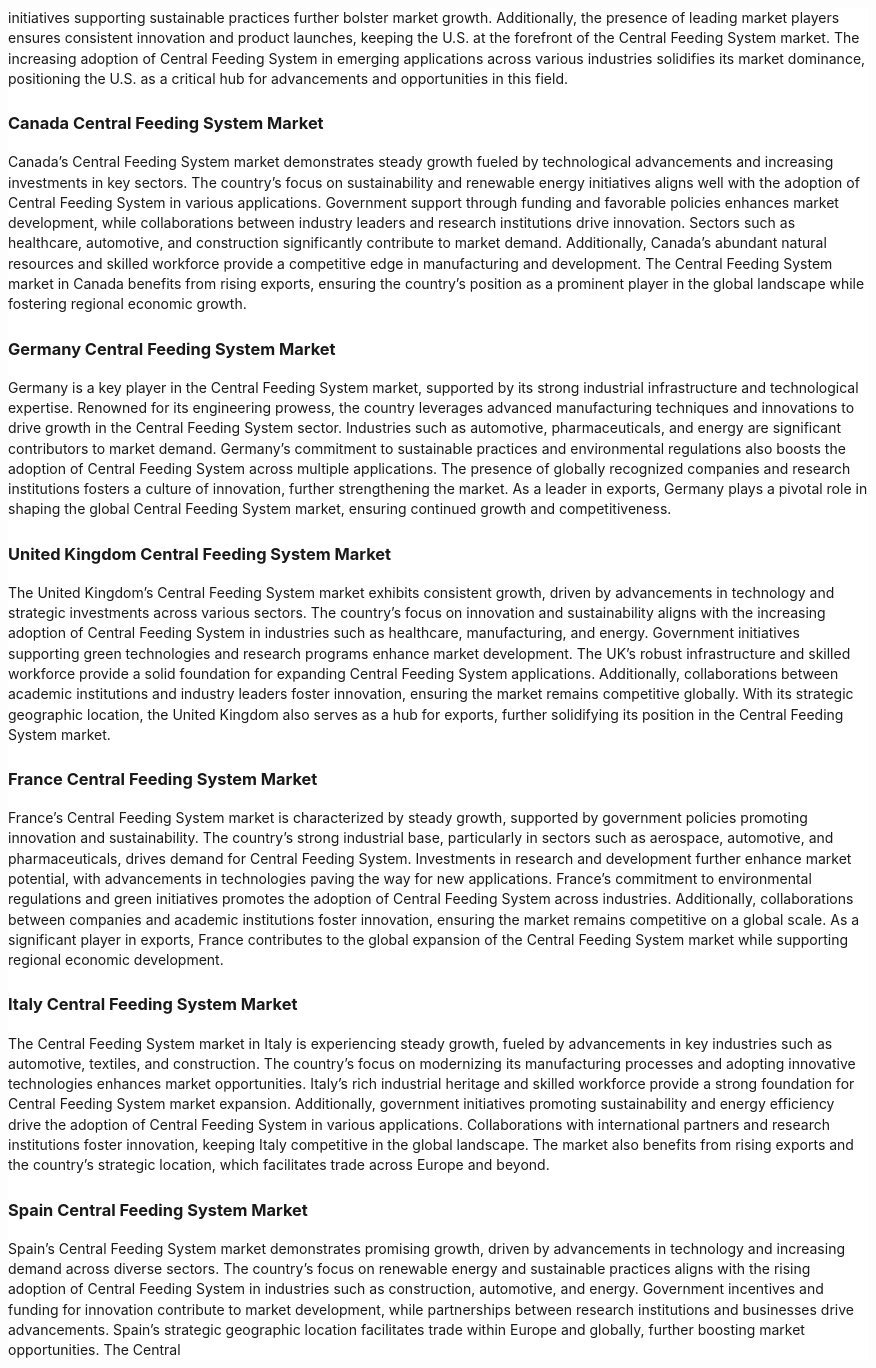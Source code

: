 initiatives supporting sustainable practices further bolster market growth. Additionally, the presence of leading market players ensures consistent innovation and product launches, keeping the U.S. at the forefront of the Central Feeding System market. The increasing adoption of Central Feeding System in emerging applications across various industries solidifies its market dominance, positioning the U.S. as a critical hub for advancements and opportunities in this field.</p><h3>Canada Central Feeding System Market</h3><p>Canada&rsquo;s Central Feeding System market demonstrates steady growth fueled by technological advancements and increasing investments in key sectors. The country&rsquo;s focus on sustainability and renewable energy initiatives aligns well with the adoption of Central Feeding System in various applications. Government support through funding and favorable policies enhances market development, while collaborations between industry leaders and research institutions drive innovation. Sectors such as healthcare, automotive, and construction significantly contribute to market demand. Additionally, Canada&rsquo;s abundant natural resources and skilled workforce provide a competitive edge in manufacturing and development. The Central Feeding System market in Canada benefits from rising exports, ensuring the country&rsquo;s position as a prominent player in the global landscape while fostering regional economic growth.</p><h3>Germany Central Feeding System Market</h3><p>Germany is a key player in the Central Feeding System market, supported by its strong industrial infrastructure and technological expertise. Renowned for its engineering prowess, the country leverages advanced manufacturing techniques and innovations to drive growth in the Central Feeding System sector. Industries such as automotive, pharmaceuticals, and energy are significant contributors to market demand. Germany&rsquo;s commitment to sustainable practices and environmental regulations also boosts the adoption of Central Feeding System across multiple applications. The presence of globally recognized companies and research institutions fosters a culture of innovation, further strengthening the market. As a leader in exports, Germany plays a pivotal role in shaping the global Central Feeding System market, ensuring continued growth and competitiveness.</p><h3>United Kingdom Central Feeding System Market</h3><p>The United Kingdom&rsquo;s Central Feeding System market exhibits consistent growth, driven by advancements in technology and strategic investments across various sectors. The country&rsquo;s focus on innovation and sustainability aligns with the increasing adoption of Central Feeding System in industries such as healthcare, manufacturing, and energy. Government initiatives supporting green technologies and research programs enhance market development. The UK&rsquo;s robust infrastructure and skilled workforce provide a solid foundation for expanding Central Feeding System applications. Additionally, collaborations between academic institutions and industry leaders foster innovation, ensuring the market remains competitive globally. With its strategic geographic location, the United Kingdom also serves as a hub for exports, further solidifying its position in the Central Feeding System market.</p><h3>France Central Feeding System Market</h3><p>France&rsquo;s Central Feeding System market is characterized by steady growth, supported by government policies promoting innovation and sustainability. The country&rsquo;s strong industrial base, particularly in sectors such as aerospace, automotive, and pharmaceuticals, drives demand for Central Feeding System. Investments in research and development further enhance market potential, with advancements in technologies paving the way for new applications. France&rsquo;s commitment to environmental regulations and green initiatives promotes the adoption of Central Feeding System across industries. Additionally, collaborations between companies and academic institutions foster innovation, ensuring the market remains competitive on a global scale. As a significant player in exports, France contributes to the global expansion of the Central Feeding System market while supporting regional economic development.</p><h3>Italy Central Feeding System Market</h3><p>The Central Feeding System market in Italy is experiencing steady growth, fueled by advancements in key industries such as automotive, textiles, and construction. The country&rsquo;s focus on modernizing its manufacturing processes and adopting innovative technologies enhances market opportunities. Italy&rsquo;s rich industrial heritage and skilled workforce provide a strong foundation for Central Feeding System market expansion. Additionally, government initiatives promoting sustainability and energy efficiency drive the adoption of Central Feeding System in various applications. Collaborations with international partners and research institutions foster innovation, keeping Italy competitive in the global landscape. The market also benefits from rising exports and the country&rsquo;s strategic location, which facilitates trade across Europe and beyond.</p><h3>Spain Central Feeding System Market</h3><p>Spain&rsquo;s Central Feeding System market demonstrates promising growth, driven by advancements in technology and increasing demand across diverse sectors. The country&rsquo;s focus on renewable energy and sustainable practices aligns with the rising adoption of Central Feeding System in industries such as construction, automotive, and energy. Government incentives and funding for innovation contribute to market development, while partnerships between research institutions and businesses drive advancements. Spain&rsquo;s strategic geographic location facilitates trade within Europe and globally, further boosting market opportunities. The Central